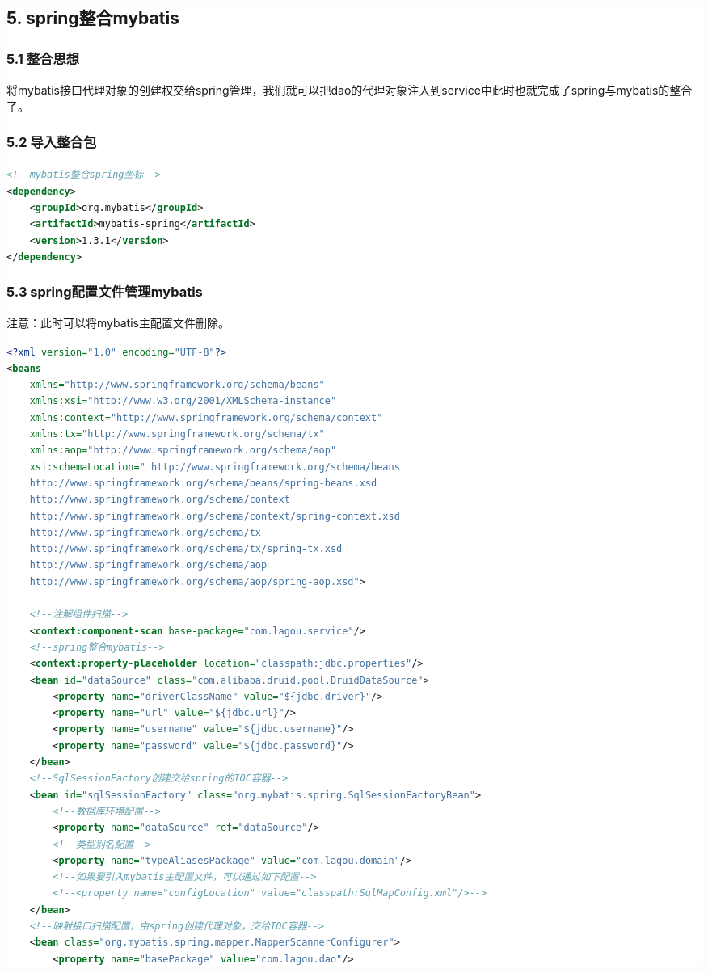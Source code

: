 

## 5. spring整合mybatis



### 5.1 整合思想

​	将mybatis接口代理对象的创建权交给spring管理，我们就可以把dao的代理对象注入到service中此时也就完成了spring与mybatis的整合了。



### 5.2 导入整合包

```xml
<!--mybatis整合spring坐标-->
<dependency>
    <groupId>org.mybatis</groupId>
    <artifactId>mybatis-spring</artifactId>
    <version>1.3.1</version>
</dependency>
```



### 5.3 spring配置文件管理mybatis

注意：此时可以将mybatis主配置文件删除。

```xml
<?xml version="1.0" encoding="UTF-8"?>
<beans
    xmlns="http://www.springframework.org/schema/beans"
    xmlns:xsi="http://www.w3.org/2001/XMLSchema-instance"
    xmlns:context="http://www.springframework.org/schema/context"
    xmlns:tx="http://www.springframework.org/schema/tx"
    xmlns:aop="http://www.springframework.org/schema/aop" 
    xsi:schemaLocation=" http://www.springframework.org/schema/beans 
    http://www.springframework.org/schema/beans/spring-beans.xsd 
    http://www.springframework.org/schema/context 
    http://www.springframework.org/schema/context/spring-context.xsd 
    http://www.springframework.org/schema/tx 
    http://www.springframework.org/schema/tx/spring-tx.xsd 
    http://www.springframework.org/schema/aop 
    http://www.springframework.org/schema/aop/spring-aop.xsd">
    
    <!--注解组件扫描-->
    <context:component-scan base-package="com.lagou.service"/>
    <!--spring整合mybatis-->
    <context:property-placeholder location="classpath:jdbc.properties"/>
    <bean id="dataSource" class="com.alibaba.druid.pool.DruidDataSource">
        <property name="driverClassName" value="${jdbc.driver}"/>
        <property name="url" value="${jdbc.url}"/>
        <property name="username" value="${jdbc.username}"/>
        <property name="password" value="${jdbc.password}"/>
    </bean>
    <!--SqlSessionFactory创建交给spring的IOC容器-->
    <bean id="sqlSessionFactory" class="org.mybatis.spring.SqlSessionFactoryBean">
        <!--数据库环境配置-->
        <property name="dataSource" ref="dataSource"/>
        <!--类型别名配置-->
        <property name="typeAliasesPackage" value="com.lagou.domain"/>
        <!--如果要引入mybatis主配置文件，可以通过如下配置-->
        <!--<property name="configLocation" value="classpath:SqlMapConfig.xml"/>-->
    </bean>
    <!--映射接口扫描配置，由spring创建代理对象，交给IOC容器-->
    <bean class="org.mybatis.spring.mapper.MapperScannerConfigurer">
        <property name="basePackage" value="com.lagou.dao"/>
```